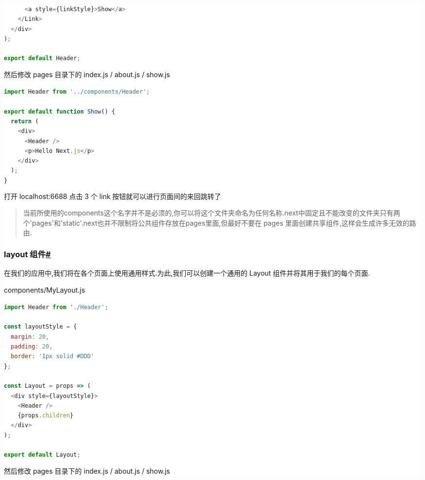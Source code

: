 ```javascript
      <a style={linkStyle}>Show</a>
    </Link>
  </div>
);

export default Header;
```

然后修改 pages 目录下的 index.js / about.js / show.js

```javascript
import Header from '../components/Header';

export default function Show() {
  return (
    <div>
      <Header />
      <p>Hello Next.js</p>
    </div>
  );
}
```

打开 localhost:6688 点击 3 个 link 按钮就可以进行页面间的来回跳转了

> 当前所使用的components这个名字并不是必须的,你可以将这个文件夹命名为任何名称.next中固定且不能改变的文件夹只有两个'pages'和'static'.next也并不限制将公共组件存放在pages里面,但最好不要在 pages 里面创建共享组件,这样会生成许多无效的路由.

### layout 组件[#](https://www.cnblogs.com/mybilibili/p/11615055.html#layout-组件)

在我们的应用中,我们将在各个页面上使用通用样式.为此,我们可以创建一个通用的 Layout 组件并将其用于我们的每个页面.

components/MyLayout.js

```javascript
import Header from './Header';

const layoutStyle = {
  margin: 20,
  padding: 20,
  border: '1px solid #DDD'
};

const Layout = props => (
  <div style={layoutStyle}>
    <Header />
    {props.children}
  </div>
);

export default Layout;
```

然后修改 pages 目录下的 index.js / about.js / show.js
